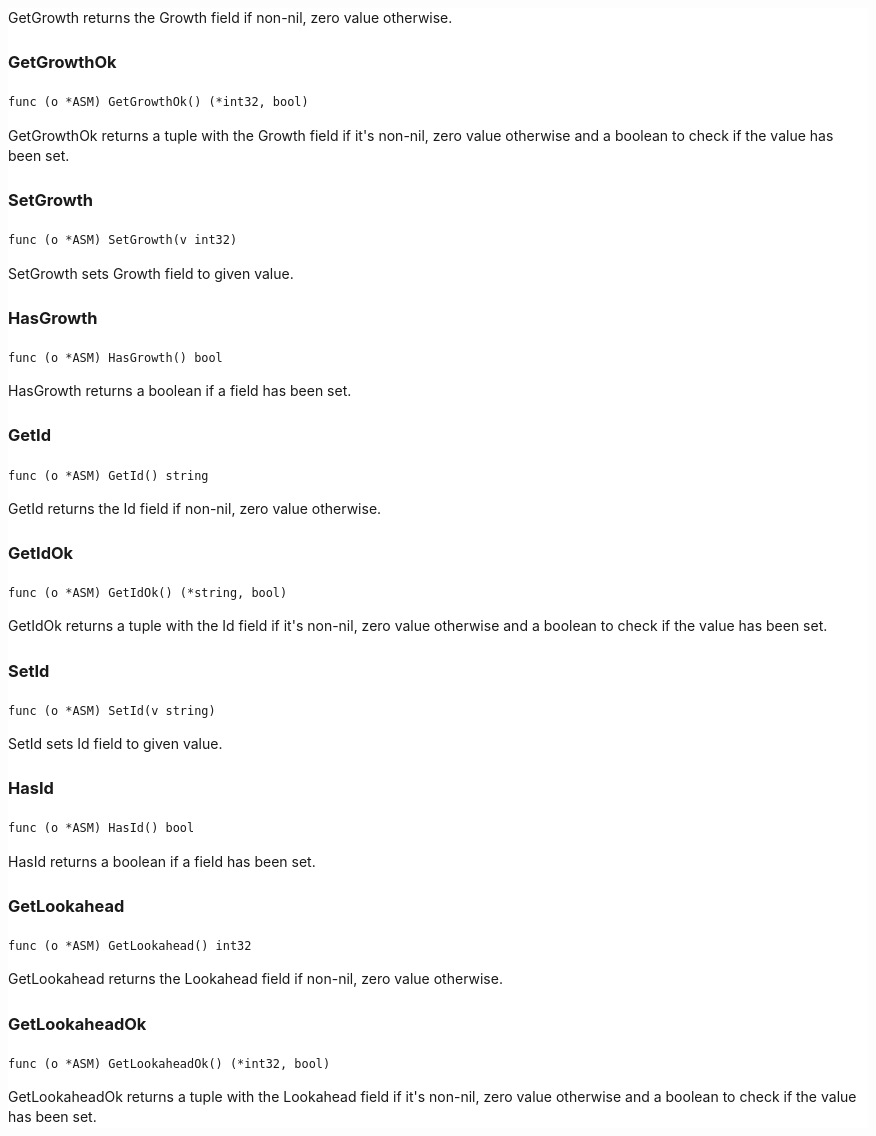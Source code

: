 GetGrowth returns the Growth field if non-nil, zero value otherwise.

### GetGrowthOk

`func (o *ASM) GetGrowthOk() (*int32, bool)`

GetGrowthOk returns a tuple with the Growth field if it's non-nil, zero value otherwise
and a boolean to check if the value has been set.

### SetGrowth

`func (o *ASM) SetGrowth(v int32)`

SetGrowth sets Growth field to given value.

### HasGrowth

`func (o *ASM) HasGrowth() bool`

HasGrowth returns a boolean if a field has been set.

### GetId

`func (o *ASM) GetId() string`

GetId returns the Id field if non-nil, zero value otherwise.

### GetIdOk

`func (o *ASM) GetIdOk() (*string, bool)`

GetIdOk returns a tuple with the Id field if it's non-nil, zero value otherwise
and a boolean to check if the value has been set.

### SetId

`func (o *ASM) SetId(v string)`

SetId sets Id field to given value.

### HasId

`func (o *ASM) HasId() bool`

HasId returns a boolean if a field has been set.

### GetLookahead

`func (o *ASM) GetLookahead() int32`

GetLookahead returns the Lookahead field if non-nil, zero value otherwise.

### GetLookaheadOk

`func (o *ASM) GetLookaheadOk() (*int32, bool)`

GetLookaheadOk returns a tuple with the Lookahead field if it's non-nil, zero value otherwise
and a boolean to check if the value has been set.

